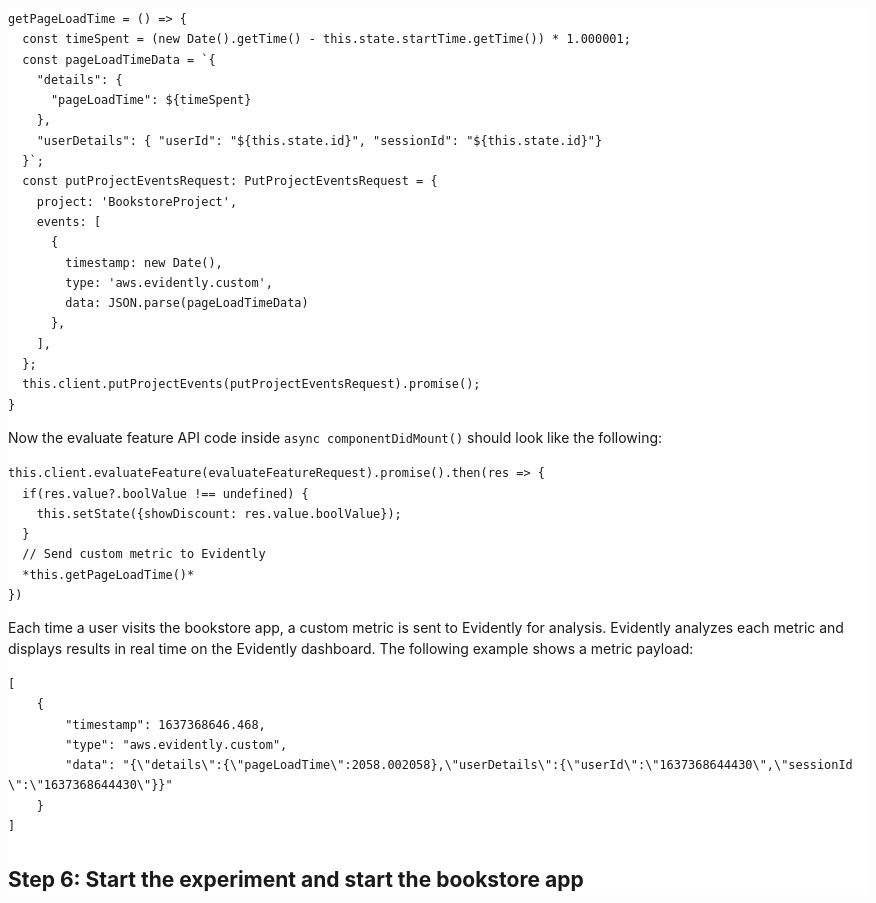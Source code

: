 ```
getPageLoadTime = () => {
  const timeSpent = (new Date().getTime() - this.state.startTime.getTime()) * 1.000001;
  const pageLoadTimeData = `{
    "details": {
      "pageLoadTime": ${timeSpent}
    },
    "userDetails": { "userId": "${this.state.id}", "sessionId": "${this.state.id}"}
  }`;
  const putProjectEventsRequest: PutProjectEventsRequest = {
    project: 'BookstoreProject',
    events: [
      {
        timestamp: new Date(),
        type: 'aws.evidently.custom',
        data: JSON.parse(pageLoadTimeData)
      },
    ],
  };
  this.client.putProjectEvents(putProjectEventsRequest).promise();
}
```

Now the evaluate feature API code inside `async componentDidMount()` should look like the following:

```
this.client.evaluateFeature(evaluateFeatureRequest).promise().then(res => {
  if(res.value?.boolValue !== undefined) {
    this.setState({showDiscount: res.value.boolValue});
  }
  // Send custom metric to Evidently
  *this.getPageLoadTime()*
})
```

Each time a user visits the bookstore app, a custom metric is sent to Evidently for analysis\. Evidently analyzes each metric and displays results in real time on the Evidently dashboard\. The following example shows a metric payload:

```
[
    {
        "timestamp": 1637368646.468,
        "type": "aws.evidently.custom",
        "data": "{\"details\":{\"pageLoadTime\":2058.002058},\"userDetails\":{\"userId\":\"1637368644430\",\"sessionId\":\"1637368644430\"}}"
    }
]
```

## Step 6: Start the experiment and start the bookstore app<a name="CloudWatch-Evidently-bookstorestep5"></a>
